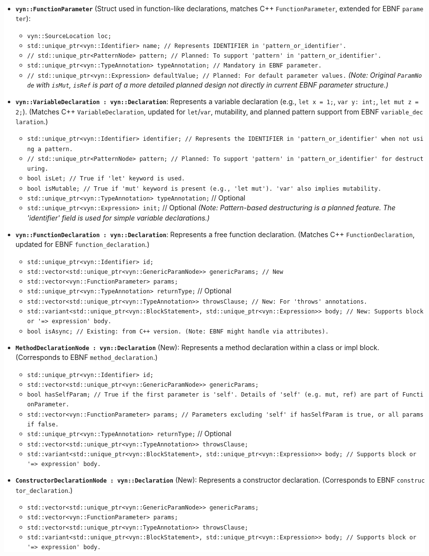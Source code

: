 -   **`vyn::FunctionParameter`** (Struct used in function-like declarations, matches C++ `FunctionParameter`, extended for EBNF `parameter`):
    -   `vyn::SourceLocation loc;`
    -   `std::unique_ptr<vyn::Identifier> name; // Represents IDENTIFIER in 'pattern_or_identifier'.`
    -   `// std::unique_ptr<PatternNode> pattern; // Planned: To support 'pattern' in 'pattern_or_identifier'.`
    -   `std::unique_ptr<vyn::TypeAnnotation> typeAnnotation; // Mandatory in EBNF parameter.`
    -   `// std::unique_ptr<vyn::Expression> defaultValue; // Planned: For default parameter values.`
    *(Note: Original `ParamNode` with `isMut`, `isRef` is part of a more detailed planned design not directly in current EBNF parameter structure.)*

-   **`vyn::VariableDeclaration : vyn::Declaration`**: Represents a variable declaration (e.g., `let x = 1;`, `var y: int;`, `let mut z = 2;`). (Matches C++ `VariableDeclaration`, updated for `let`/`var`, mutability, and planned pattern support from EBNF `variable_declaration`.)
    -   `std::unique_ptr<vyn::Identifier> identifier; // Represents the IDENTIFIER in 'pattern_or_identifier' when not using a pattern.`
    -   `// std::unique_ptr<PatternNode> pattern; // Planned: To support 'pattern' in 'pattern_or_identifier' for destructuring.`
    -   `bool isLet; // True if 'let' keyword is used.`
    -   `bool isMutable; // True if 'mut' keyword is present (e.g., 'let mut'). 'var' also implies mutability.`
    -   `std::unique_ptr<vyn::TypeAnnotation> typeAnnotation;` // Optional
    -   `std::unique_ptr<vyn::Expression> init;` // Optional
    *(Note: Pattern-based destructuring is a planned feature. The 'identifier' field is used for simple variable declarations.)*

-   **`vyn::FunctionDeclaration : vyn::Declaration`**: Represents a free function declaration. (Matches C++ `FunctionDeclaration`, updated for EBNF `function_declaration`.)
    -   `std::unique_ptr<vyn::Identifier> id;`
    -   `std::vector<std::unique_ptr<vyn::GenericParamNode>> genericParams; // New`
    -   `std::vector<vyn::FunctionParameter> params;`
    -   `std::unique_ptr<vyn::TypeAnnotation> returnType;` // Optional
    -   `std::vector<std::unique_ptr<vyn::TypeAnnotation>> throwsClause; // New: For 'throws' annotations.`
    -   `std::variant<std::unique_ptr<vyn::BlockStatement>, std::unique_ptr<vyn::Expression>> body; // New: Supports block or '=> expression' body.`
    -   `bool isAsync; // Existing: from C++ version. (Note: EBNF might handle via attributes).`

-   **`MethodDeclarationNode : vyn::Declaration`** (New): Represents a method declaration within a class or impl block. (Corresponds to EBNF `method_declaration`.)
    -   `std::unique_ptr<vyn::Identifier> id;`
    -   `std::vector<std::unique_ptr<vyn::GenericParamNode>> genericParams;`
    -   `bool hasSelfParam; // True if the first parameter is 'self'. Details of 'self' (e.g. mut, ref) are part of FunctionParameter.`
    -   `std::vector<vyn::FunctionParameter> params; // Parameters excluding 'self' if hasSelfParam is true, or all params if false.`
    -   `std::unique_ptr<vyn::TypeAnnotation> returnType;` // Optional
    -   `std::vector<std::unique_ptr<vyn::TypeAnnotation>> throwsClause;`
    -   `std::variant<std::unique_ptr<vyn::BlockStatement>, std::unique_ptr<vyn::Expression>> body; // Supports block or '=> expression' body.`

-   **`ConstructorDeclarationNode : vyn::Declaration`** (New): Represents a constructor declaration. (Corresponds to EBNF `constructor_declaration`.)
    -   `std::vector<std::unique_ptr<vyn::GenericParamNode>> genericParams;`
    -   `std::vector<vyn::FunctionParameter> params;`
    -   `std::vector<std::unique_ptr<vyn::TypeAnnotation>> throwsClause;`
    -   `std::variant<std::unique_ptr<vyn::BlockStatement>, std::unique_ptr<vyn::Expression>> body; // Supports block or '=> expression' body.`
